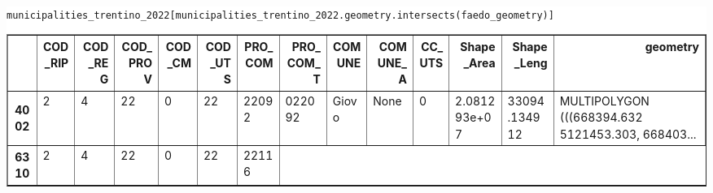 


```python
municipalities_trentino_2022[municipalities_trentino_2022.geometry.intersects(faedo_geometry)]
```




<div>
<style scoped>
    .dataframe tbody tr th:only-of-type {
        vertical-align: middle;
    }

    .dataframe tbody tr th {
        vertical-align: top;
    }

    .dataframe thead th {
        text-align: right;
    }
</style>
<table border="1" class="dataframe">
  <thead>
    <tr style="text-align: right;">
      <th></th>
      <th>COD_RIP</th>
      <th>COD_REG</th>
      <th>COD_PROV</th>
      <th>COD_CM</th>
      <th>COD_UTS</th>
      <th>PRO_COM</th>
      <th>PRO_COM_T</th>
      <th>COMUNE</th>
      <th>COMUNE_A</th>
      <th>CC_UTS</th>
      <th>Shape_Area</th>
      <th>Shape_Leng</th>
      <th>geometry</th>
    </tr>
  </thead>
  <tbody>
    <tr>
      <th>4002</th>
      <td>2</td>
      <td>4</td>
      <td>22</td>
      <td>0</td>
      <td>22</td>
      <td>22092</td>
      <td>022092</td>
      <td>Giovo</td>
      <td>None</td>
      <td>0</td>
      <td>2.081293e+07</td>
      <td>33094.134912</td>
      <td>MULTIPOLYGON (((668394.632 5121453.303, 668403...</td>
    </tr>
    <tr>
      <th>6310</th>
      <td>2</td>
      <td>4</td>
      <td>22</td>
      <td>0</td>
      <td>22</td>
      <td>22116</td>